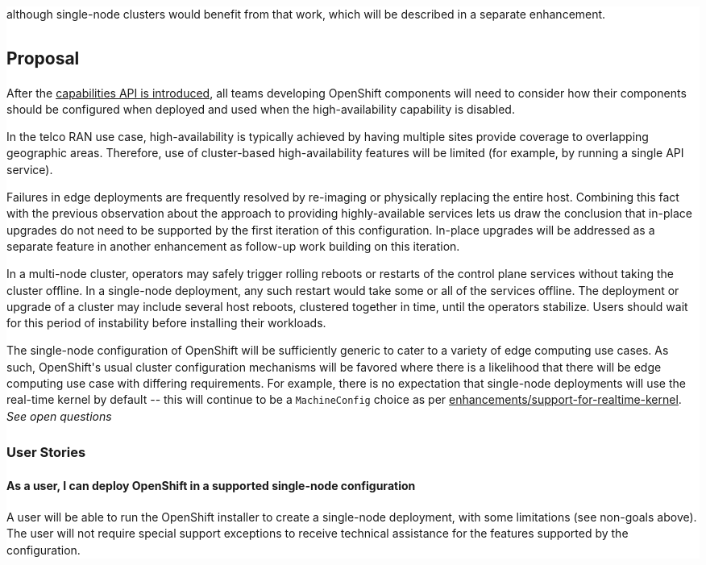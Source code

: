   although single-node clusters would benefit from that work, which
  will be described in a separate enhancement.

## Proposal

After the [capabilities API is
introduced](https://github.com/openshift/enhancements/pull/555), all
teams developing OpenShift components will need to consider how their
components should be configured when deployed and used when the
high-availability capability is disabled.

In the telco RAN use case, high-availability is typically achieved by
having multiple sites provide coverage to overlapping geographic
areas. Therefore, use of cluster-based high-availability features will
be limited (for example, by running a single API service).

Failures in edge deployments are frequently resolved by re-imaging or
physically replacing the entire host. Combining this fact with the
previous observation about the approach to providing highly-available
services lets us draw the conclusion that in-place upgrades do not
need to be supported by the first iteration of this
configuration. In-place upgrades will be addressed as a separate
feature in another enhancement as follow-up work building on this
iteration.

In a multi-node cluster, operators may safely trigger rolling reboots
or restarts of the control plane services without taking the cluster
offline. In a single-node deployment, any such restart would take some
or all of the services offline. The deployment or upgrade of a cluster
may include several host reboots, clustered together in time, until
the operators stabilize. Users should wait for this period of
instability before installing their workloads.

The single-node configuration of OpenShift will be sufficiently
generic to cater to a variety of edge computing use cases. As such,
OpenShift's usual cluster configuration mechanisms will be favored
where there is a likelihood that there will be edge computing use case
with differing requirements.  For example, there is no expectation
that single-node deployments will use the real-time kernel by
default -- this will continue to be a `MachineConfig` choice as per
[enhancements/support-for-realtime-kernel](https://github.com/openshift/enhancements/blob/master/enhancements/support-for-realtime-kernel.md). *See open questions*

### User Stories

#### As a user, I can deploy OpenShift in a supported single-node configuration

A user will be able to run the OpenShift installer to create a single-node
deployment, with some limitations (see non-goals above). The user
will not require special support exceptions to receive technical assistance
for the features supported by the configuration.
